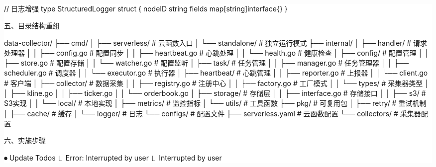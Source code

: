 // 日志增强
type StructuredLogger struct {
nodeID string
fields map[string]interface{}
}

五、目录结构重组

data-collector/
├── cmd/
│   ├── serverless/          # 云函数入口
│   └── standalone/          # 独立运行模式
├── internal/
│   ├── handler/            # 请求处理器
│   │   ├── config.go       # 配置同步
│   │   ├── heartbeat.go    # 心跳处理
│   │   └── health.go       # 健康检查
│   ├── config/             # 配置管理
│   │   ├── store.go        # 配置存储
│   │   └── watcher.go      # 配置监听
│   ├── task/               # 任务管理
│   │   ├── manager.go      # 任务管理器
│   │   ├── scheduler.go    # 调度器
│   │   └── executor.go     # 执行器
│   ├── heartbeat/          # 心跳管理
│   │   ├── reporter.go     # 上报器
│   │   └── client.go       # 客户端
│   ├── collector/          # 数据采集
│   │   ├── registry.go     # 注册中心
│   │   ├── factory.go      # 工厂模式
│   │   └── types/          # 采集器类型
│   │       ├── kline.go
│   │       ├── ticker.go
│   │       └── orderbook.go
│   ├── storage/            # 存储层
│   │   ├── interface.go    # 存储接口
│   │   ├── s3/            # S3实现
│   │   └── local/         # 本地实现
│   ├── metrics/            # 监控指标
│   └── utils/              # 工具函数
├── pkg/                    # 可复用包
│   ├── retry/             # 重试机制
│   ├── cache/             # 缓存
│   └── logger/            # 日志
└── configs/               # 配置文件
├── serverless.yaml    # 云函数配置
└── collectors/        # 采集器配置

六、实施步骤

⏺ Update Todos
⎿  Error: Interrupted by user
⎿  Interrupted by user
